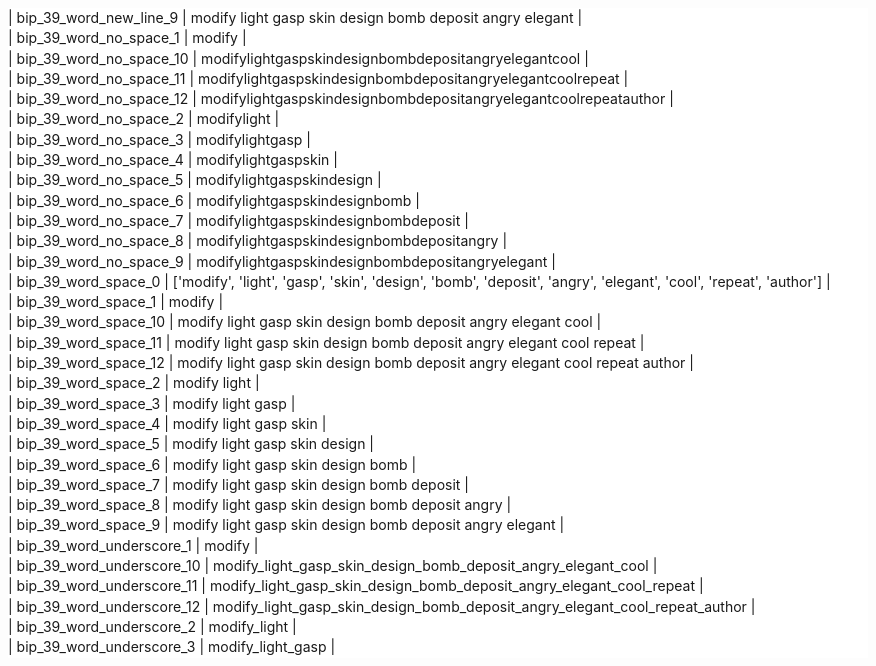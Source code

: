 | bip_39_word_new_line_9 | modify
light
gasp
skin
design
bomb
deposit
angry
elegant |  
| bip_39_word_no_space_1 | modify |  
| bip_39_word_no_space_10 | modifylightgaspskindesignbombdepositangryelegantcool |  
| bip_39_word_no_space_11 | modifylightgaspskindesignbombdepositangryelegantcoolrepeat |  
| bip_39_word_no_space_12 | modifylightgaspskindesignbombdepositangryelegantcoolrepeatauthor |  
| bip_39_word_no_space_2 | modifylight |  
| bip_39_word_no_space_3 | modifylightgasp |  
| bip_39_word_no_space_4 | modifylightgaspskin |  
| bip_39_word_no_space_5 | modifylightgaspskindesign |  
| bip_39_word_no_space_6 | modifylightgaspskindesignbomb |  
| bip_39_word_no_space_7 | modifylightgaspskindesignbombdeposit |  
| bip_39_word_no_space_8 | modifylightgaspskindesignbombdepositangry |  
| bip_39_word_no_space_9 | modifylightgaspskindesignbombdepositangryelegant |  
| bip_39_word_space_0 | ['modify', 'light', 'gasp', 'skin', 'design', 'bomb', 'deposit', 'angry', 'elegant', 'cool', 'repeat', 'author'] |  
| bip_39_word_space_1 | modify |  
| bip_39_word_space_10 | modify light gasp skin design bomb deposit angry elegant cool |  
| bip_39_word_space_11 | modify light gasp skin design bomb deposit angry elegant cool repeat |  
| bip_39_word_space_12 | modify light gasp skin design bomb deposit angry elegant cool repeat author |  
| bip_39_word_space_2 | modify light |  
| bip_39_word_space_3 | modify light gasp |  
| bip_39_word_space_4 | modify light gasp skin |  
| bip_39_word_space_5 | modify light gasp skin design |  
| bip_39_word_space_6 | modify light gasp skin design bomb |  
| bip_39_word_space_7 | modify light gasp skin design bomb deposit |  
| bip_39_word_space_8 | modify light gasp skin design bomb deposit angry |  
| bip_39_word_space_9 | modify light gasp skin design bomb deposit angry elegant |  
| bip_39_word_underscore_1 | modify |  
| bip_39_word_underscore_10 | modify_light_gasp_skin_design_bomb_deposit_angry_elegant_cool |  
| bip_39_word_underscore_11 | modify_light_gasp_skin_design_bomb_deposit_angry_elegant_cool_repeat |  
| bip_39_word_underscore_12 | modify_light_gasp_skin_design_bomb_deposit_angry_elegant_cool_repeat_author |  
| bip_39_word_underscore_2 | modify_light |  
| bip_39_word_underscore_3 | modify_light_gasp |  